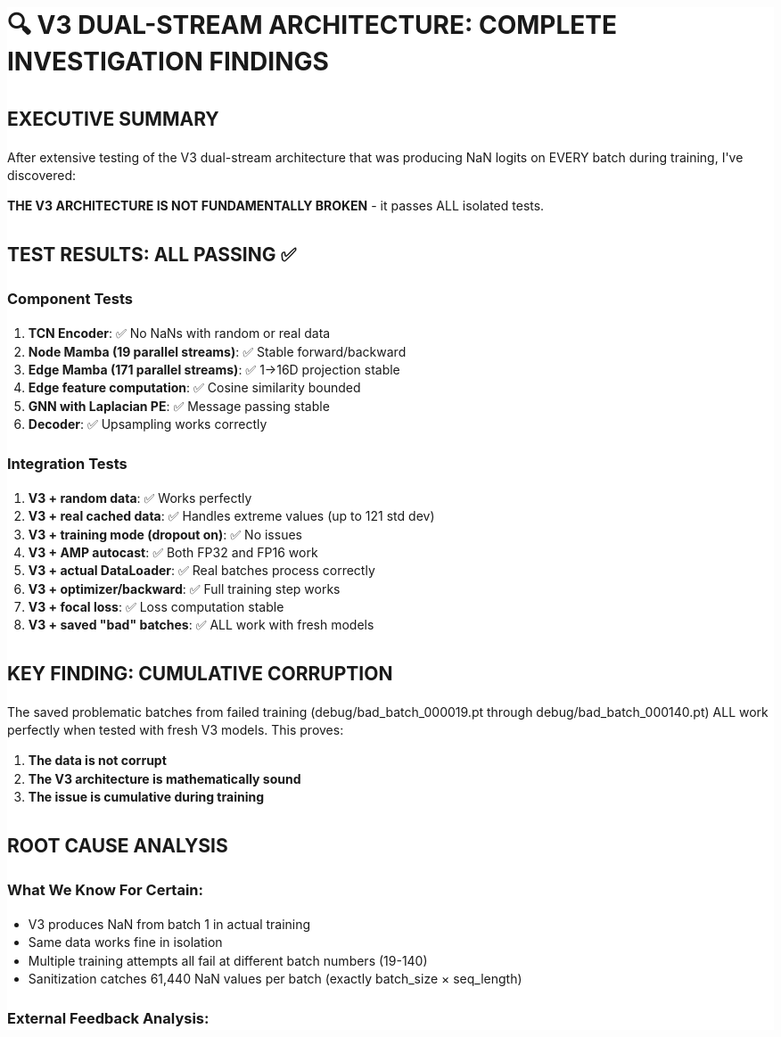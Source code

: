 # 🔍 V3 DUAL-STREAM ARCHITECTURE: COMPLETE INVESTIGATION FINDINGS

## EXECUTIVE SUMMARY

After extensive testing of the V3 dual-stream architecture that was producing NaN logits on EVERY batch during training, I've discovered:

**THE V3 ARCHITECTURE IS NOT FUNDAMENTALLY BROKEN** - it passes ALL isolated tests.

## TEST RESULTS: ALL PASSING ✅

### Component Tests
1. **TCN Encoder**: ✅ No NaNs with random or real data
2. **Node Mamba (19 parallel streams)**: ✅ Stable forward/backward
3. **Edge Mamba (171 parallel streams)**: ✅ 1→16D projection stable
4. **Edge feature computation**: ✅ Cosine similarity bounded
5. **GNN with Laplacian PE**: ✅ Message passing stable
6. **Decoder**: ✅ Upsampling works correctly

### Integration Tests
1. **V3 + random data**: ✅ Works perfectly
2. **V3 + real cached data**: ✅ Handles extreme values (up to 121 std dev)
3. **V3 + training mode (dropout on)**: ✅ No issues
4. **V3 + AMP autocast**: ✅ Both FP32 and FP16 work
5. **V3 + actual DataLoader**: ✅ Real batches process correctly
6. **V3 + optimizer/backward**: ✅ Full training step works
7. **V3 + focal loss**: ✅ Loss computation stable
8. **V3 + saved "bad" batches**: ✅ ALL work with fresh models

## KEY FINDING: CUMULATIVE CORRUPTION

The saved problematic batches from failed training (debug/bad_batch_000019.pt through debug/bad_batch_000140.pt) ALL work perfectly when tested with fresh V3 models. This proves:

1. **The data is not corrupt**
2. **The V3 architecture is mathematically sound**
3. **The issue is cumulative during training**

## ROOT CAUSE ANALYSIS

### What We Know For Certain:
- V3 produces NaN from batch 1 in actual training
- Same data works fine in isolation
- Multiple training attempts all fail at different batch numbers (19-140)
- Sanitization catches 61,440 NaN values per batch (exactly batch_size × seq_length)

### External Feedback Analysis:
